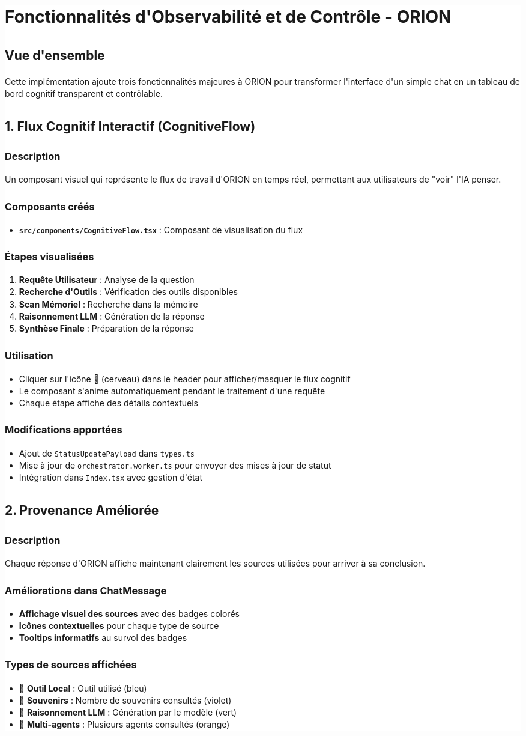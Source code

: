 # Fonctionnalités d'Observabilité et de Contrôle - ORION

## Vue d'ensemble

Cette implémentation ajoute trois fonctionnalités majeures à ORION pour transformer l'interface d'un simple chat en un tableau de bord cognitif transparent et contrôlable.

## 1. Flux Cognitif Interactif (CognitiveFlow)

### Description
Un composant visuel qui représente le flux de travail d'ORION en temps réel, permettant aux utilisateurs de "voir" l'IA penser.

### Composants créés
- **`src/components/CognitiveFlow.tsx`** : Composant de visualisation du flux

### Étapes visualisées
1. **Requête Utilisateur** : Analyse de la question
2. **Recherche d'Outils** : Vérification des outils disponibles
3. **Scan Mémoriel** : Recherche dans la mémoire
4. **Raisonnement LLM** : Génération de la réponse
5. **Synthèse Finale** : Préparation de la réponse

### Utilisation
- Cliquer sur l'icône 🧠 (cerveau) dans le header pour afficher/masquer le flux cognitif
- Le composant s'anime automatiquement pendant le traitement d'une requête
- Chaque étape affiche des détails contextuels

### Modifications apportées
- Ajout de `StatusUpdatePayload` dans `types.ts`
- Mise à jour de `orchestrator.worker.ts` pour envoyer des mises à jour de statut
- Intégration dans `Index.tsx` avec gestion d'état

## 2. Provenance Améliorée

### Description
Chaque réponse d'ORION affiche maintenant clairement les sources utilisées pour arriver à sa conclusion.

### Améliorations dans ChatMessage
- **Affichage visuel des sources** avec des badges colorés
- **Icônes contextuelles** pour chaque type de source
- **Tooltips informatifs** au survol des badges

### Types de sources affichées
- 🔧 **Outil Local** : Outil utilisé (bleu)
- 💾 **Souvenirs** : Nombre de souvenirs consultés (violet)
- 🧠 **Raisonnement LLM** : Génération par le modèle (vert)
- 👥 **Multi-agents** : Plusieurs agents consultés (orange)
